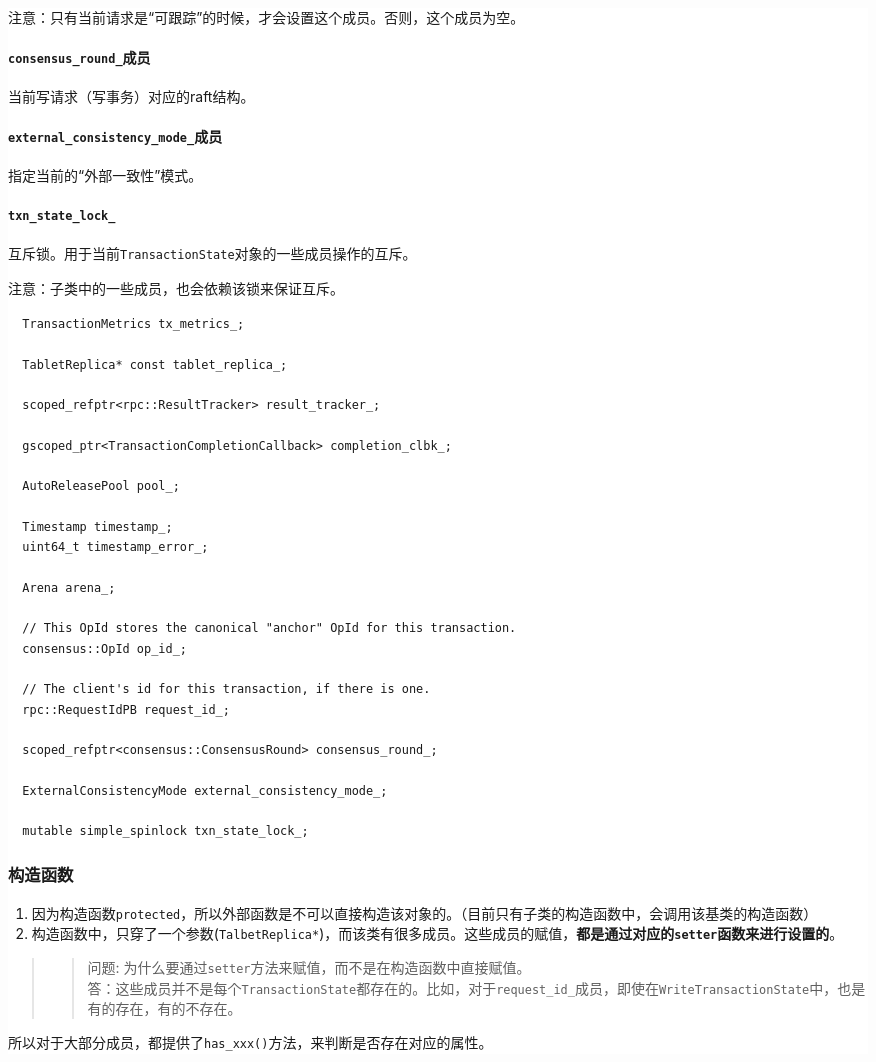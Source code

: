 注意：只有当前请求是“可跟踪”的时候，才会设置这个成员。否则，这个成员为空。

#### `consensus_round_`成员

当前写请求（写事务）对应的raft结构。

#### `external_consistency_mode_`成员

指定当前的“外部一致性”模式。


#### `txn_state_lock_`

互斥锁。用于当前`TransactionState`对象的一些成员操作的互斥。

注意：子类中的一些成员，也会依赖该锁来保证互斥。

```
  TransactionMetrics tx_metrics_;

  TabletReplica* const tablet_replica_;

  scoped_refptr<rpc::ResultTracker> result_tracker_;

  gscoped_ptr<TransactionCompletionCallback> completion_clbk_;

  AutoReleasePool pool_;

  Timestamp timestamp_;
  uint64_t timestamp_error_;

  Arena arena_;

  // This OpId stores the canonical "anchor" OpId for this transaction.
  consensus::OpId op_id_;

  // The client's id for this transaction, if there is one.
  rpc::RequestIdPB request_id_;

  scoped_refptr<consensus::ConsensusRound> consensus_round_;

  ExternalConsistencyMode external_consistency_mode_;

  mutable simple_spinlock txn_state_lock_;
```

### 构造函数

1. 因为构造函数`protected`，所以外部函数是不可以直接构造该对象的。（目前只有子类的构造函数中，会调用该基类的构造函数）
2. 构造函数中，只穿了一个参数(`TalbetReplica*`)，而该类有很多成员。这些成员的赋值，**都是通过对应的`setter`函数来进行设置的**。

>> 问题:  为什么要通过`setter`方法来赋值，而不是在构造函数中直接赋值。  
>> 答：这些成员并不是每个`TransactionState`都存在的。比如，对于`request_id_`成员，即使在`WriteTransactionState`中，也是有的存在，有的不存在。

所以对于大部分成员，都提供了`has_xxx()`方法，来判断是否存在对应的属性。
